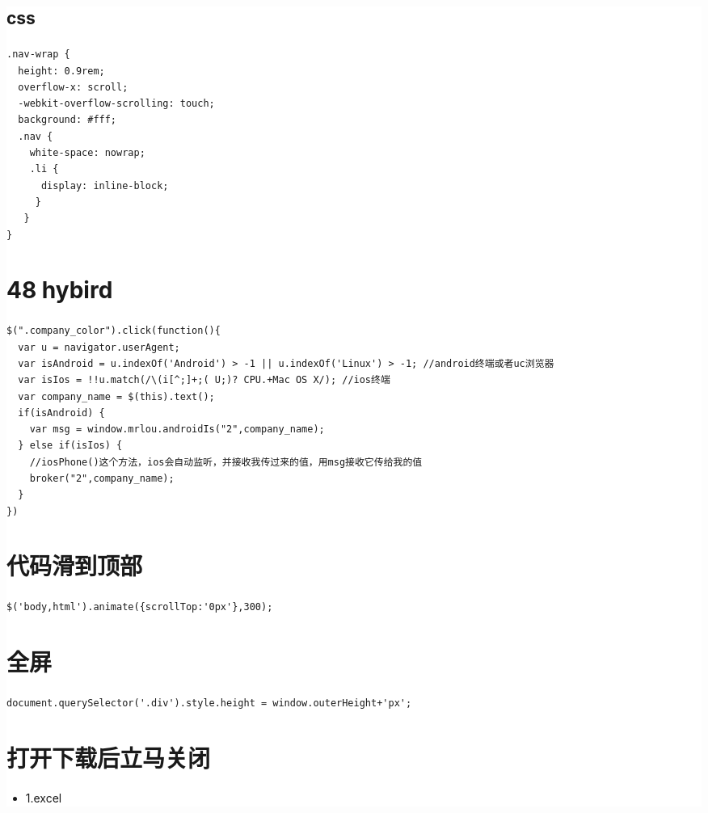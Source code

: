 ## css

```
.nav-wrap {
  height: 0.9rem;
  overflow-x: scroll;
  -webkit-overflow-scrolling: touch;
  background: #fff;
  .nav {
    white-space: nowrap;
    .li {
      display: inline-block;
     }
   }
}
```

# 48 hybird

```
$(".company_color").click(function(){
  var u = navigator.userAgent;
  var isAndroid = u.indexOf('Android') > -1 || u.indexOf('Linux') > -1; //android终端或者uc浏览器
  var isIos = !!u.match(/\(i[^;]+;( U;)? CPU.+Mac OS X/); //ios终端
  var company_name = $(this).text();
  if(isAndroid) {
    var msg = window.mrlou.androidIs("2",company_name);
  } else if(isIos) {
    //iosPhone()这个方法，ios会自动监听，并接收我传过来的值，用msg接收它传给我的值
    broker("2",company_name);
  }
})
```

# 代码滑到顶部

```
$('body,html').animate({scrollTop:'0px'},300);
```

# 全屏

```
document.querySelector('.div').style.height = window.outerHeight+'px';
```

# 打开下载后立马关闭

- 1.excel
